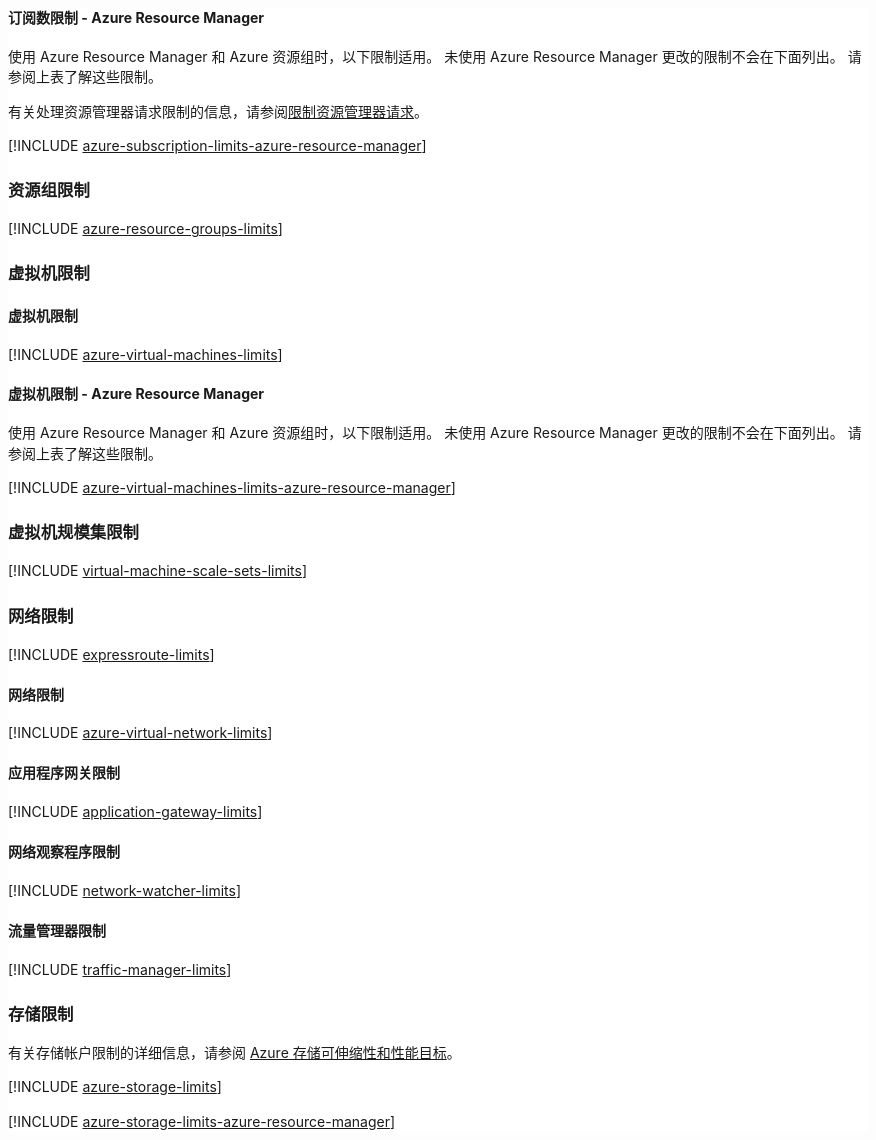 #### <a name="subscription-limits---azure-resource-manager"></a>订阅数限制 - Azure Resource Manager
使用 Azure Resource Manager 和 Azure 资源组时，以下限制适用。 未使用 Azure Resource Manager 更改的限制不会在下面列出。 请参阅上表了解这些限制。

有关处理资源管理器请求限制的信息，请参阅[限制资源管理器请求](resource-manager-request-limits.md)。

[!INCLUDE [azure-subscription-limits-azure-resource-manager](../includes/azure-subscription-limits-azure-resource-manager.md)]

### <a name="resource-group-limits"></a>资源组限制
[!INCLUDE [azure-resource-groups-limits](../includes/azure-resource-groups-limits.md)]

### <a name="virtual-machines-limits"></a>虚拟机限制
#### <a name="virtual-machine-limits"></a>虚拟机限制
[!INCLUDE [azure-virtual-machines-limits](../includes/azure-virtual-machines-limits.md)]

#### <a name="virtual-machines-limits---azure-resource-manager"></a>虚拟机限制 - Azure Resource Manager
使用 Azure Resource Manager 和 Azure 资源组时，以下限制适用。 未使用 Azure Resource Manager 更改的限制不会在下面列出。 请参阅上表了解这些限制。

[!INCLUDE [azure-virtual-machines-limits-azure-resource-manager](../includes/azure-virtual-machines-limits-azure-resource-manager.md)]

### <a name="virtual-machine-scale-sets-limits"></a>虚拟机规模集限制
[!INCLUDE [virtual-machine-scale-sets-limits](../includes/azure-virtual-machine-scale-sets-limits.md)]

### <a name="networking-limits"></a>网络限制
[!INCLUDE [expressroute-limits](../includes/expressroute-limits.md)]

#### <a name="networking-limits"></a>网络限制
[!INCLUDE [azure-virtual-network-limits](../includes/azure-virtual-network-limits.md)]

#### <a name="application-gateway-limits"></a>应用程序网关限制
[!INCLUDE [application-gateway-limits](../includes/application-gateway-limits.md)]

#### <a name="network-watcher-limits"></a>网络观察程序限制
[!INCLUDE [network-watcher-limits](../includes/network-watcher-limits.md)]

#### <a name="traffic-manager-limits"></a>流量管理器限制
[!INCLUDE [traffic-manager-limits](../includes/traffic-manager-limits.md)]

### <a name="storage-limits"></a>存储限制
有关存储帐户限制的详细信息，请参阅 [Azure 存储可伸缩性和性能目标](storage/common/storage-scalability-targets.md)。


[!INCLUDE [azure-storage-limits](../includes/azure-storage-limits.md)]

[!INCLUDE [azure-storage-limits-azure-resource-manager](../includes/azure-storage-limits-azure-resource-manager.md)]
